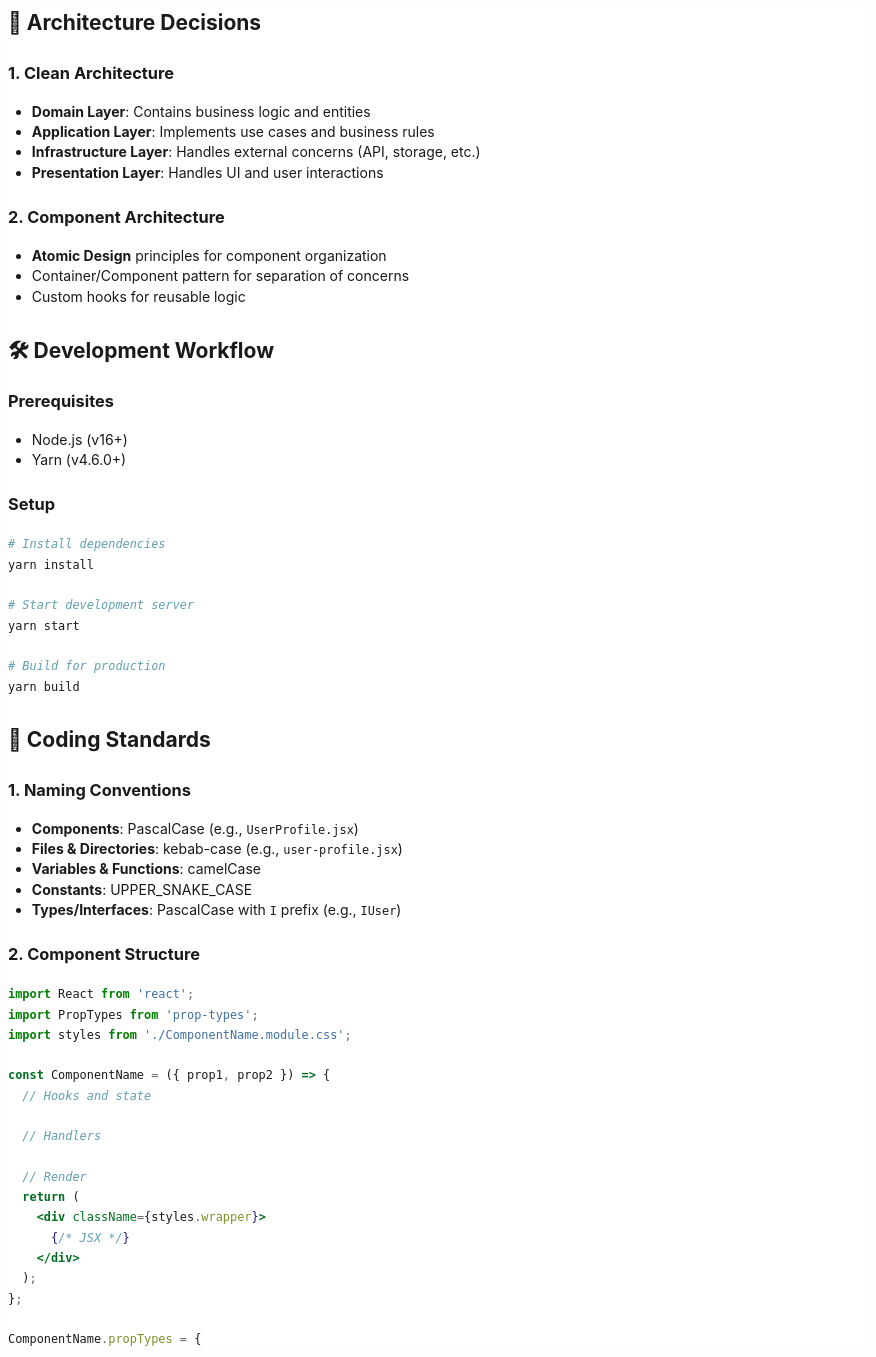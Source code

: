 ## 🎯 Architecture Decisions

### 1. Clean Architecture
- **Domain Layer**: Contains business logic and entities
- **Application Layer**: Implements use cases and business rules
- **Infrastructure Layer**: Handles external concerns (API, storage, etc.)
- **Presentation Layer**: Handles UI and user interactions

### 2. Component Architecture
- **Atomic Design** principles for component organization
- Container/Component pattern for separation of concerns
- Custom hooks for reusable logic

## 🛠️ Development Workflow

### Prerequisites
- Node.js (v16+)
- Yarn (v4.6.0+)

### Setup
```bash
# Install dependencies
yarn install

# Start development server
yarn start

# Build for production
yarn build
```

## 📝 Coding Standards

### 1. Naming Conventions
- **Components**: PascalCase (e.g., `UserProfile.jsx`)
- **Files & Directories**: kebab-case (e.g., `user-profile.jsx`)
- **Variables & Functions**: camelCase
- **Constants**: UPPER_SNAKE_CASE
- **Types/Interfaces**: PascalCase with `I` prefix (e.g., `IUser`)

### 2. Component Structure
```jsx
import React from 'react';
import PropTypes from 'prop-types';
import styles from './ComponentName.module.css';

const ComponentName = ({ prop1, prop2 }) => {
  // Hooks and state
  
  // Handlers
  
  // Render
  return (
    <div className={styles.wrapper}>
      {/* JSX */}
    </div>
  );
};

ComponentName.propTypes = {
```